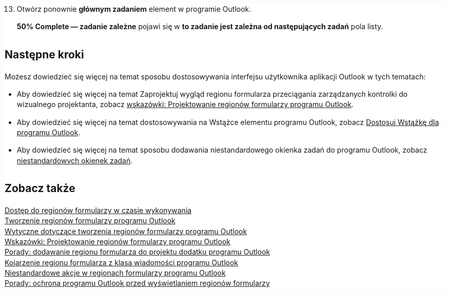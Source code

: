 13. Otwórz ponownie **głównym zadaniem** element w programie Outlook.  
  
     **50% Complete — zadanie zależne** pojawi się w **to zadanie jest zależna od następujących zadań** pola listy.  
  
## <a name="next-steps"></a>Następne kroki  
 Możesz dowiedzieć się więcej na temat sposobu dostosowywania interfejsu użytkownika aplikacji Outlook w tych tematach:  
  
-   Aby dowiedzieć się więcej na temat Zaprojektuj wygląd regionu formularza przeciągania zarządzanych kontrolki do wizualnego projektanta, zobacz [wskazówki: Projektowanie regionów formularzy programu Outlook](../vsto/walkthrough-designing-an-outlook-form-region.md).  
  
-   Aby dowiedzieć się więcej na temat dostosowywania na Wstążce elementu programu Outlook, zobacz [Dostosuj Wstążkę dla programu Outlook](../vsto/customizing-a-ribbon-for-outlook.md).  
  
-   Aby dowiedzieć się więcej na temat sposobu dodawania niestandardowego okienka zadań do programu Outlook, zobacz [niestandardowych okienek zadań](../vsto/custom-task-panes.md).  
  
## <a name="see-also"></a>Zobacz także  
 [Dostęp do regionów formularzy w czasie wykonywania](../vsto/accessing-a-form-region-at-run-time.md)   
 [Tworzenie regionów formularzy programu Outlook](../vsto/creating-outlook-form-regions.md)   
 [Wytyczne dotyczące tworzenia regionów formularzy programu Outlook](../vsto/guidelines-for-creating-outlook-form-regions.md)   
 [Wskazówki: Projektowanie regionów formularzy programu Outlook](../vsto/walkthrough-designing-an-outlook-form-region.md)   
 [Porady: dodawanie regionu formularza do projektu dodatku programu Outlook](../vsto/how-to-add-a-form-region-to-an-outlook-add-in-project.md)   
 [Kojarzenie regionu formularza z klasą wiadomości programu Outlook](../vsto/associating-a-form-region-with-an-outlook-message-class.md)   
 [Niestandardowe akcje w regionach formularzy programu Outlook](../vsto/custom-actions-in-outlook-form-regions.md)   
 [Porady: ochrona programu Outlook przed wyświetlaniem regionów formularzy](../vsto/how-to-prevent-outlook-from-displaying-a-form-region.md)  
  
  